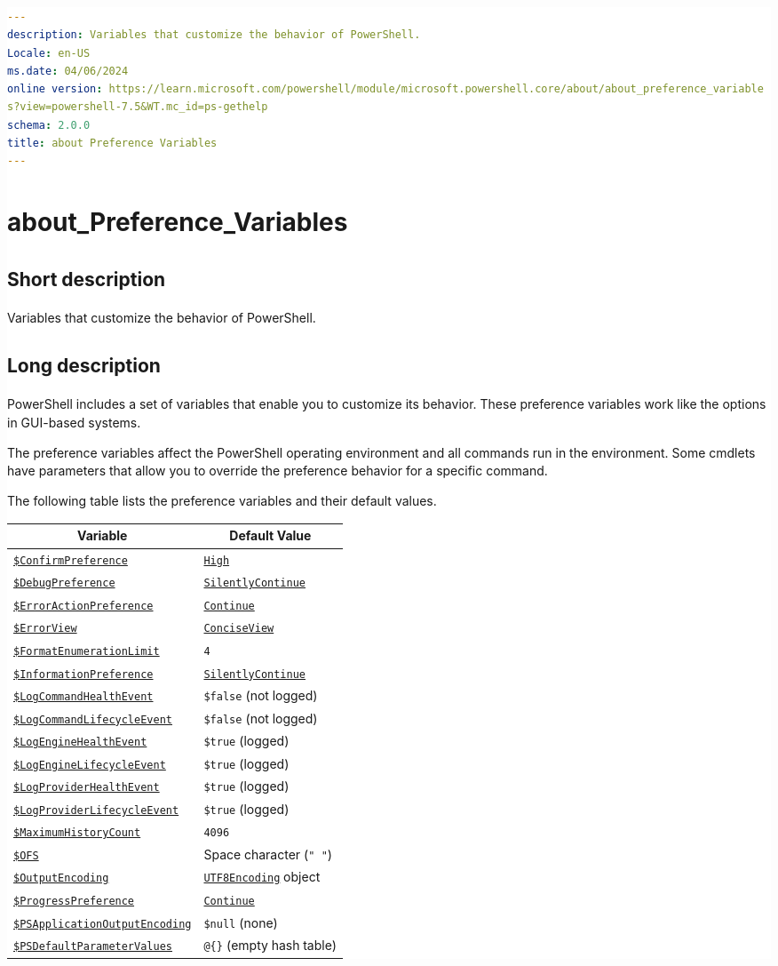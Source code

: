 ```yaml
---
description: Variables that customize the behavior of PowerShell.
Locale: en-US
ms.date: 04/06/2024
online version: https://learn.microsoft.com/powershell/module/microsoft.powershell.core/about/about_preference_variables?view=powershell-7.5&WT.mc_id=ps-gethelp
schema: 2.0.0
title: about Preference Variables
---
```

# about_Preference_Variables

## Short description

Variables that customize the behavior of PowerShell.

## Long description

PowerShell includes a set of variables that enable you to customize its
behavior. These preference variables work like the options in GUI-based
systems.

The preference variables affect the PowerShell operating environment and all
commands run in the environment. Some cmdlets have parameters that allow you to
override the preference behavior for a specific command.

The following table lists the preference variables and their default values.

|                     Variable                     |                          Default Value                           |
| ------------------------------------------------ | ---------------------------------------------------------------- |
| [`$ConfirmPreference`][03]                       | [`High`][56]                                                     |
| [`$DebugPreference`][04]                         | [`SilentlyContinue`][55]                                         |
| [`$ErrorActionPreference`][05]                   | [`Continue`][55]                                                 |
| [`$ErrorView`][06]                               | [`ConciseView`][58]                                              |
| [`$FormatEnumerationLimit`][07]                  | `4`                                                              |
| [`$InformationPreference`][08]                   | [`SilentlyContinue`][55]                                         |
| [`$LogCommandHealthEvent`][09]                   | `$false` (not logged)                                            |
| [`$LogCommandLifecycleEvent`][09]                | `$false` (not logged)                                            |
| [`$LogEngineHealthEvent`][09]                    | `$true` (logged)                                                 |
| [`$LogEngineLifecycleEvent`][09]                 | `$true` (logged)                                                 |
| [`$LogProviderHealthEvent`][09]                  | `$true` (logged)                                                 |
| [`$LogProviderLifecycleEvent`][09]               | `$true` (logged)                                                 |
| [`$MaximumHistoryCount`][10]                     | `4096`                                                           |
| [`$OFS`][11]                                     | Space character (`" "`)                                          |
| [`$OutputEncoding`][12]                          | [`UTF8Encoding`][66] object                                      |
| [`$ProgressPreference`][13]                      | [`Continue`][55]                                                 |
| [`$PSApplicationOutputEncoding`][14]             | `$null` (none)                                                   |
| [`$PSDefaultParameterValues`][15]                | `@{}` (empty hash table)                                         |

[01]: /windows-server/administration/windows-commands/robocopy#exit-return-codes
[02]: /windows/win32/winrm/about-windows-remote-management
[03]: #confirmpreference
[04]: #debugpreference
[05]: #erroractionpreference
[06]: #errorview
[07]: #formatenumerationlimit
[08]: #informationpreference
[09]: #logevent
[10]: #maximumhistorycount
[11]: #ofs
[12]: #outputencoding
[13]: #progresspreference
[14]: #psapplicationoutputencoding
[15]: #psdefaultparametervalues
[16]: #psemailserver
[17]: #psmoduleautoloadingpreference
[18]: #psnativecommandargumentpassing
[19]: #psnativecommanduseerroractionpreference
[20]: #pssessionapplicationname
[21]: #pssessionconfigurationname
[22]: #pssessionoption
[23]: #psstyle
[24]: #transcript
[25]: #verbosepreference
[26]: #warningpreference
[27]: #whatifpreference
[28]: about_ANSI_Terminals.md
[29]: about_Automatic_Variables.md
[30]: about_CommonParameters.md
[31]: about_Environment_Variables.md
[32]: about_Hash_Tables.md
[33]: about_History.md
[34]: about_Modules.md
[35]: about_Parameters_Default_Values.md
[36]: about_parsing.md
[37]: about_Profiles.md
[38]: about_Providers.md
[39]: about_PSSessions.md
[40]: about_Remote.md
[41]: about_Scopes.md
[42]: about_Variables.md
[43]: xref:Microsoft.PowerShell.Core.Enter-PSSession
[45]: xref:Microsoft.PowerShell.Core.Invoke-Command
[46]: xref:Microsoft.PowerShell.Core.New-PSSession
[47]: xref:Microsoft.PowerShell.Core.New-PSSessionOption
[48]: xref:Microsoft.PowerShell.Utility.Format-Table
[49]: xref:Microsoft.PowerShell.Utility.Send-MailMessage
[50]: xref:Microsoft.PowerShell.Utility.Trace-Command
[51]: xref:Microsoft.PowerShell.Utility.Write-Information
[52]: xref:Microsoft.PowerShell.Utility.Write-Progress
[53]: xref:Microsoft.PowerShell.Utility.Write-Verbose
[54]: xref:Microsoft.PowerShell.Utility.Write-Warning
[55]: xref:System.Management.Automation.ActionPreference
[56]: xref:System.Management.Automation.ConfirmImpact
[57]: xref:System.Management.Automation.ErrorCategoryInfo
[58]: xref:System.Management.Automation.ErrorView
[59]: xref:System.Management.Automation.PSModuleAutoLoadingPreference
[60]: xref:System.Management.Automation.PSStyle
[61]: xref:System.Management.Automation.Remoting.PSSessionOption
[62]: xref:System.Text.ASCIIEncoding
[63]: xref:System.Text.UnicodeEncoding
[64]: xref:System.Text.UTF32Encoding
[65]: xref:System.Text.UTF7Encoding
[66]: xref:System.Text.UTF8Encoding